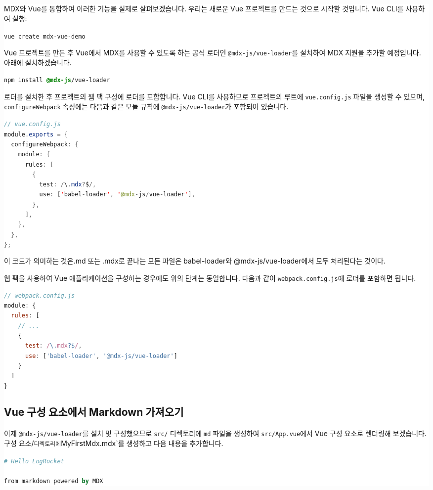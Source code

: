 MDX와 Vue를 통합하여 이러한 기능을 실제로 살펴보겠습니다. 우리는 새로운 Vue 프로젝트를 만드는 것으로 시작할 것입니다. Vue CLI를 사용하여 실행:

```undefined
vue create mdx-vue-demo
```

Vue 프로젝트를 만든 후 Vue에서 MDX를 사용할 수 있도록 하는 공식 로더인 `@mdx-js/vue-loader`를 설치하여 MDX 지원을 추가할 예정입니다. 아래에 설치하겠습니다.

```css
npm install @mdx-js/vue-loader
```

로더를 설치한 후 프로젝트의 웹 팩 구성에 로더를 포함합니다. Vue CLI를 사용하므로 프로젝트의 루트에 `vue.config.js` 파일을 생성할 수 있으며, `configureWebpack` 속성에는 다음과 같은 모듈 규칙에 `@mdx-js/vue-loader`가 포함되어 있습니다.

```java
// vue.config.js
module.exports = {
  configureWebpack: {
    module: {
      rules: [
        {
          test: /\.mdx?$/,
          use: ['babel-loader', '@mdx-js/vue-loader'],
        },
      ],
    },
  },
};
```

이 코드가 의미하는 것은.md 또는 .mdx로 끝나는 모든 파일은 babel-loader와 @mdx-js/vue-loader에서 모두 처리된다는 것이다.

웹 팩을 사용하여 Vue 애플리케이션을 구성하는 경우에도 위의 단계는 동일합니다. 다음과 같이 `webpack.config.js`에 로더를 포함하면 됩니다.

```js
// webpack.config.js
module: {
  rules: [
    // ...
    {
      test: /\.mdx?$/,
      use: ['babel-loader', '@mdx-js/vue-loader']
    }
  ]
}
```

## Vue 구성 요소에서 Markdown 가져오기

이제 `@mdx-js/vue-loader`를 설치 및 구성했으므로 `src/` 디렉토리에 `md` 파일을 생성하여 `src/App.vue`에서 Vue 구성 요소로 렌더링해 보겠습니다. 구성 요소/` 디렉토리에 `MyFirstMdx.mdx`를 생성하고 다음 내용을 추가합니다.

```coffeescript
# Hello LogRocket

from markdown powered by MDX
```
